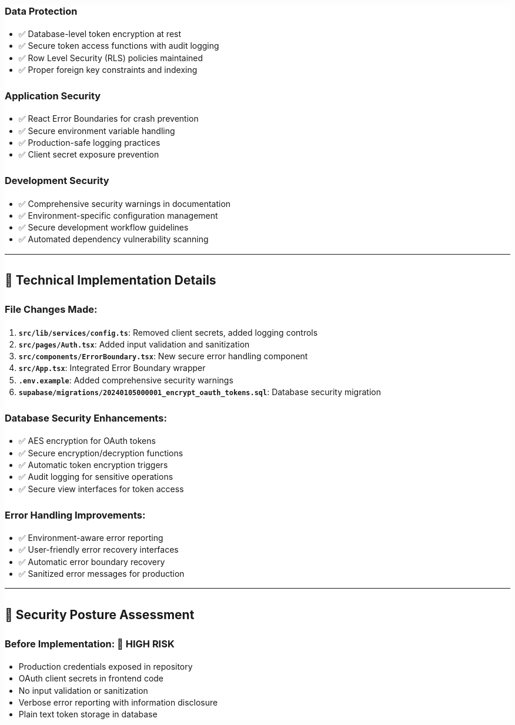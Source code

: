 ### Data Protection
- ✅ Database-level token encryption at rest
- ✅ Secure token access functions with audit logging
- ✅ Row Level Security (RLS) policies maintained
- ✅ Proper foreign key constraints and indexing

### Application Security
- ✅ React Error Boundaries for crash prevention
- ✅ Secure environment variable handling
- ✅ Production-safe logging practices
- ✅ Client secret exposure prevention

### Development Security
- ✅ Comprehensive security warnings in documentation
- ✅ Environment-specific configuration management
- ✅ Secure development workflow guidelines
- ✅ Automated dependency vulnerability scanning

---

## 🔧 Technical Implementation Details

### File Changes Made:
1. **`src/lib/services/config.ts`**: Removed client secrets, added logging controls
2. **`src/pages/Auth.tsx`**: Added input validation and sanitization
3. **`src/components/ErrorBoundary.tsx`**: New secure error handling component
4. **`src/App.tsx`**: Integrated Error Boundary wrapper
5. **`.env.example`**: Added comprehensive security warnings
6. **`supabase/migrations/20240105000001_encrypt_oauth_tokens.sql`**: Database security migration

### Database Security Enhancements:
- ✅ AES encryption for OAuth tokens
- ✅ Secure encryption/decryption functions
- ✅ Automatic token encryption triggers
- ✅ Audit logging for sensitive operations
- ✅ Secure view interfaces for token access

### Error Handling Improvements:
- ✅ Environment-aware error reporting
- ✅ User-friendly error recovery interfaces
- ✅ Automatic error boundary recovery
- ✅ Sanitized error messages for production

---

## 🎯 Security Posture Assessment

### Before Implementation: 🔴 **HIGH RISK**
- Production credentials exposed in repository
- OAuth client secrets in frontend code
- No input validation or sanitization
- Verbose error reporting with information disclosure
- Plain text token storage in database
